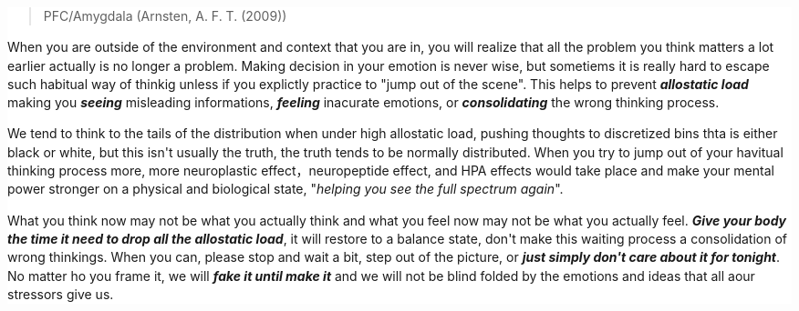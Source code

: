   </div>

  <blockquote>
      <p>PFC/Amygdala (Arnsten, A. F. T. (2009))</p>
  </blockquote>

When you are outside of the environment and context that you are in, you will realize that all the problem you think matters a lot earlier actually is no longer a problem. Making decision in your emotion is never wise, but sometiems it is really hard to escape such habitual way of thinkig unless if you explictly practice to "jump out of the scene". This helps to prevent ***allostatic load*** making you ***seeing*** misleading informations, ***feeling*** inacurate emotions, or ***consolidating*** the wrong thinking process.

We tend to think to the tails of the distribution when under high allostatic load, pushing thoughts to discretized bins thta is either black or white, but this isn't usually the truth, the truth tends to be normally distributed. When you try to jump out of your havitual thinking process more, more neuroplastic effect，neuropeptide effect, and HPA effects would take place and make your mental power stronger on a physical and biological state, "*helping you see the full spectrum again*".

What you think now may not be what you actually think and what you feel now may not be what you actually feel. ***Give your body the time it need to drop all the allostatic load***, it will restore to a balance state, don't make this waiting process a consolidation of wrong thinkings. When you can, please  stop and wait a bit, step out of the picture, or ***just simply don't care about it for tonight***. No matter ho  you frame it, we will ***fake it until make it*** and  we will not be blind folded by the emotions and ideas that all aour stressors give us.